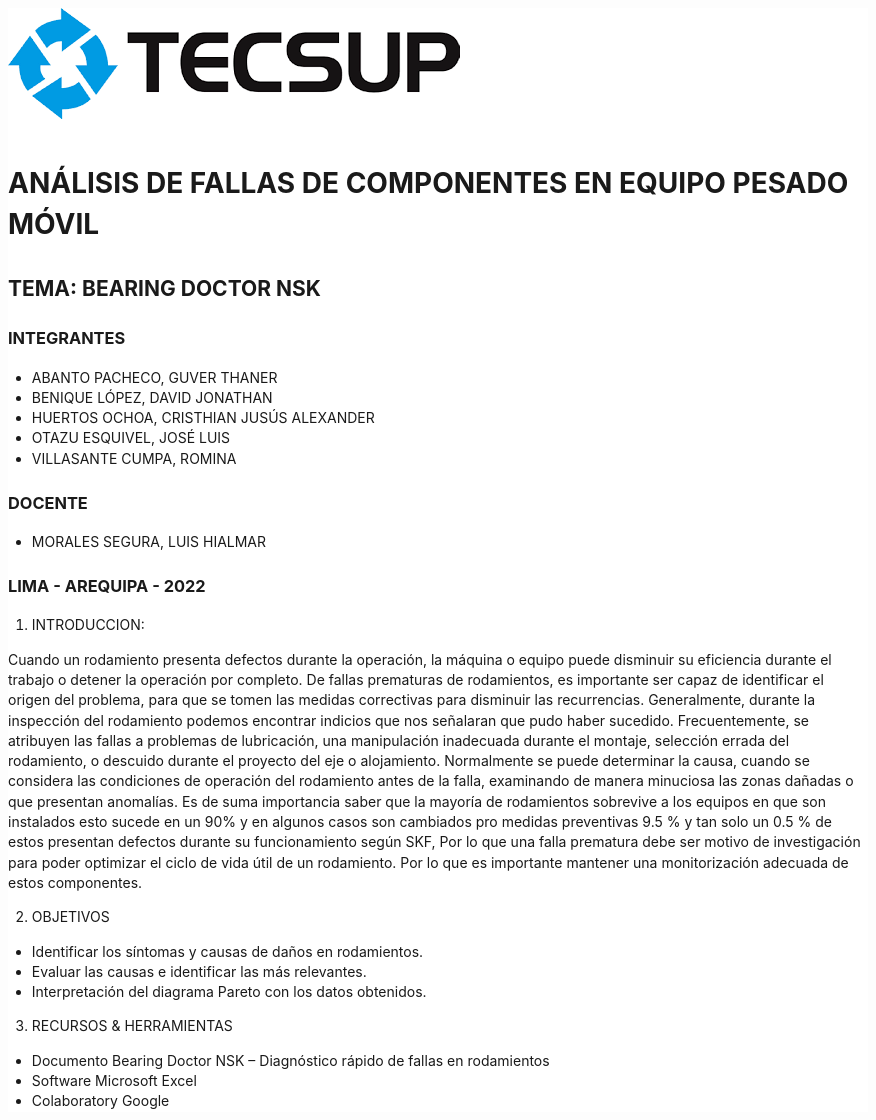 ![alt text](./imagenes/tecsup_2.png "Title")

# ANÁLISIS DE FALLAS DE COMPONENTES EN EQUIPO PESADO MÓVIL

## TEMA: BEARING DOCTOR NSK

### INTEGRANTES
* ABANTO PACHECO, GUVER THANER
* BENIQUE LÓPEZ, DAVID JONATHAN
* HUERTOS OCHOA, CRISTHIAN JUSÚS ALEXANDER
* OTAZU ESQUIVEL, JOSÉ LUIS
* VILLASANTE CUMPA, ROMINA

### DOCENTE
* MORALES SEGURA, LUIS HIALMAR


### LIMA - AREQUIPA - 2022


1. INTRODUCCION: 

Cuando un rodamiento presenta defectos durante la operación, la máquina o equipo puede disminuir su eficiencia durante el trabajo o detener la operación por completo. De fallas prematuras de rodamientos, es importante ser capaz de identificar el origen del problema, para que se tomen las medidas correctivas para disminuir las recurrencias. Generalmente, durante la inspección del rodamiento podemos encontrar indicios que nos señalaran que pudo haber sucedido. Frecuentemente, se atribuyen las fallas a problemas de lubricación, una manipulación inadecuada durante el montaje, selección errada del rodamiento, o descuido durante el proyecto del eje o alojamiento. Normalmente se puede determinar la causa, cuando se considera las condiciones de operación del rodamiento antes de la falla, examinando de manera minuciosa las zonas dañadas o que presentan anomalías. Es de suma importancia saber que la mayoría de rodamientos sobrevive a los equipos en que son instalados esto sucede en un 90% y en algunos casos son cambiados pro medidas preventivas 9.5 % y tan solo un 0.5 % de estos presentan defectos durante su funcionamiento según SKF, Por lo que una falla prematura debe ser motivo de investigación para poder optimizar el ciclo de vida útil de un rodamiento. Por lo que es importante mantener una monitorización adecuada de estos componentes.

2. OBJETIVOS
* Identificar los síntomas y causas de daños en rodamientos.
* Evaluar las causas e identificar las más relevantes.
* Interpretación del diagrama Pareto con los datos obtenidos.

3.  RECURSOS & HERRAMIENTAS
* Documento Bearing Doctor NSK – Diagnóstico rápido de fallas en rodamientos 
* Software Microsoft Excel
* Colaboratory Google
